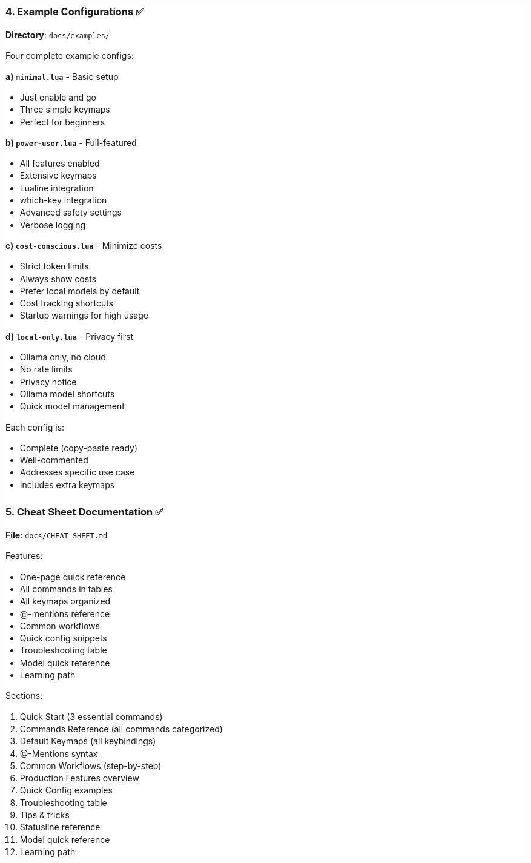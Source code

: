 ### 4. Example Configurations ✅

**Directory**: `docs/examples/`

Four complete example configs:

**a) `minimal.lua`** - Basic setup
- Just enable and go
- Three simple keymaps
- Perfect for beginners

**b) `power-user.lua`** - Full-featured
- All features enabled
- Extensive keymaps
- Lualine integration
- which-key integration
- Advanced safety settings
- Verbose logging

**c) `cost-conscious.lua`** - Minimize costs
- Strict token limits
- Always show costs
- Prefer local models by default
- Cost tracking shortcuts
- Startup warnings for high usage

**d) `local-only.lua`** - Privacy first
- Ollama only, no cloud
- No rate limits
- Privacy notice
- Ollama model shortcuts
- Quick model management

Each config is:
- Complete (copy-paste ready)
- Well-commented
- Addresses specific use case
- Includes extra keymaps

### 5. Cheat Sheet Documentation ✅

**File**: `docs/CHEAT_SHEET.md`

Features:
- One-page quick reference
- All commands in tables
- All keymaps organized
- @-mentions reference
- Common workflows
- Quick config snippets
- Troubleshooting table
- Model quick reference
- Learning path

Sections:
1. Quick Start (3 essential commands)
2. Commands Reference (all commands categorized)
3. Default Keymaps (all keybindings)
4. @-Mentions syntax
5. Common Workflows (step-by-step)
6. Production Features overview
7. Quick Config examples
8. Troubleshooting table
9. Tips & tricks
10. Statusline reference
11. Model quick reference
12. Learning path
